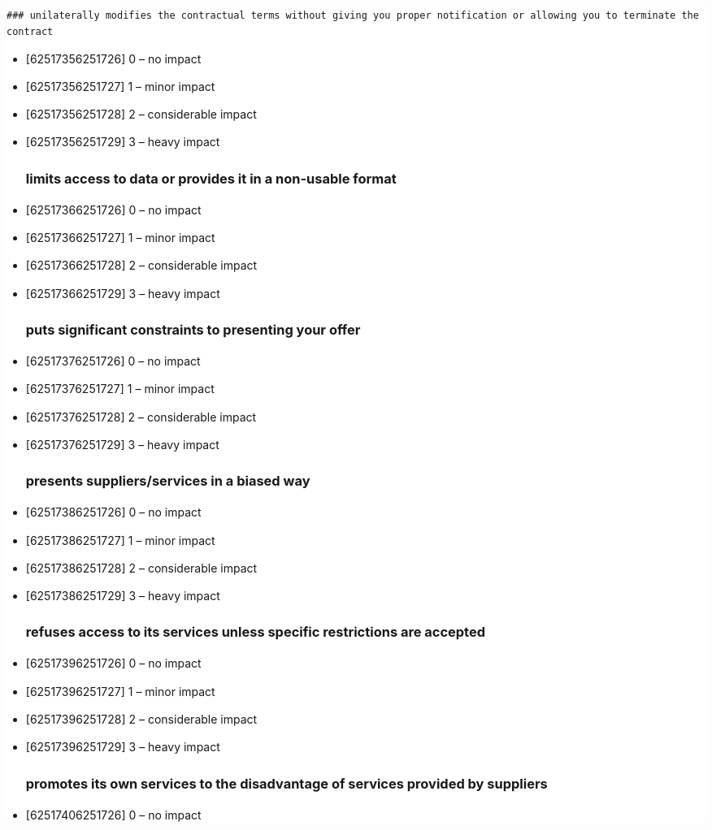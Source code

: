     ### unilaterally modifies the contractual terms without giving you proper notification or allowing you to terminate the contract

 - <a id="62517356251726"></a> [62517356251726]  0 – no impact

 - <a id="62517356251727"></a> [62517356251727]  1 – minor impact

 - <a id="62517356251728"></a> [62517356251728]  2 – considerable impact

 - <a id="62517356251729"></a> [62517356251729]  3 – heavy impact

    ### limits access to data or provides it in a non-usable format

 - <a id="62517366251726"></a> [62517366251726]  0 – no impact

 - <a id="62517366251727"></a> [62517366251727]  1 – minor impact

 - <a id="62517366251728"></a> [62517366251728]  2 – considerable impact

 - <a id="62517366251729"></a> [62517366251729]  3 – heavy impact

    ### puts significant constraints to presenting your offer

 - <a id="62517376251726"></a> [62517376251726]  0 – no impact

 - <a id="62517376251727"></a> [62517376251727]  1 – minor impact

 - <a id="62517376251728"></a> [62517376251728]  2 – considerable impact

 - <a id="62517376251729"></a> [62517376251729]  3 – heavy impact

    ### presents suppliers/services in a biased way

 - <a id="62517386251726"></a> [62517386251726]  0 – no impact

 - <a id="62517386251727"></a> [62517386251727]  1 – minor impact

 - <a id="62517386251728"></a> [62517386251728]  2 – considerable impact

 - <a id="62517386251729"></a> [62517386251729]  3 – heavy impact

    ### refuses access to its services unless specific restrictions are accepted

 - <a id="62517396251726"></a> [62517396251726]  0 – no impact

 - <a id="62517396251727"></a> [62517396251727]  1 – minor impact

 - <a id="62517396251728"></a> [62517396251728]  2 – considerable impact

 - <a id="62517396251729"></a> [62517396251729]  3 – heavy impact

    ### promotes its own services to the disadvantage of services provided by suppliers

 - <a id="62517406251726"></a> [62517406251726]  0 – no impact
